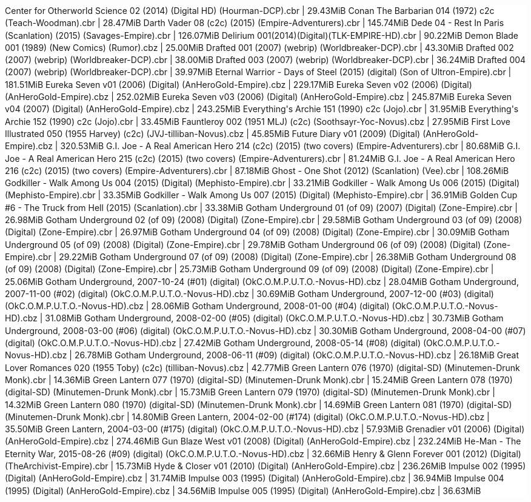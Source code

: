 Center for Otherworld Science 02 (2014) (Digital HD) (Hourman-DCP).cbr | 29.43MiB
Conan The Barbarian 014 (1972) c2c (Teach-Woodman).cbr | 28.47MiB
Darth Vader 08 (c2c) (2015) (Empire-Adventurers).cbr | 145.74MiB
Dede 04 - Rest In Paris (Scanlation) (2015) (Savages-Empire).cbr | 126.07MiB
Delirium 001(2014)(Digital)(TLK-EMPIRE-HD).cbr | 90.22MiB
Demon Blade 001 (1989) (New Comics) (Rumor).cbz | 25.00MiB
Drafted 001 (2007) (webrip) (Worldbreaker-DCP).cbr | 43.30MiB
Drafted 002 (2007) (webrip) (Worldbreaker-DCP).cbr | 38.00MiB
Drafted 003 (2007) (webrip) (Worldbreaker-DCP).cbr | 36.24MiB
Drafted 004 (2007) (webrip) (Worldbreaker-DCP).cbr | 39.97MiB
Eternal Warrior - Days of Steel (2015) (digital) (Son of Ultron-Empire).cbr | 181.51MiB
Eureka Seven v01 (2006) (Digital) (AnHeroGold-Empire).cbz | 229.17MiB
Eureka Seven v02 (2006) (Digital) (AnHeroGold-Empire).cbz | 252.02MiB
Eureka Seven v03 (2006) (Digital) (AnHeroGold-Empire).cbz | 245.87MiB
Eureka Seven v04 (2007) (Digital) (AnHeroGold-Empire).cbz | 243.25MiB
Everything's Archie 151 (1990) c2c (Jojo).cbr | 31.95MiB
Everything's Archie 152 (1990) c2c (Jojo).cbr | 33.45MiB
Fauntleroy 002 (1951 MLJ) (c2c) (Soothsayr-Yoc-Novus).cbz | 27.95MiB
First Love Illustrated 050 (1955 Harvey) (c2c) (JVJ-tilliban-Novus).cbz | 45.85MiB
Future Diary v01 (2009) (Digital) (AnHeroGold-Empire).cbz | 320.53MiB
G.I. Joe - A Real American Hero 214 (c2c) (2015) (two covers) (Empire-Adventurers).cbr | 80.68MiB
G.I. Joe - A Real American Hero 215 (c2c) (2015) (two covers) (Empire-Adventurers).cbr | 81.24MiB
G.I. Joe - A Real American Hero 216 (c2c) (2015) (two covers) (Empire-Adventurers).cbr | 87.18MiB
Ghost - One Shot (2012) (Scanlation) (Vee).cbr | 108.26MiB
Godkiller - Walk Among Us 004 (2015) (Digital) (Mephisto-Empire).cbr | 33.21MiB
Godkiller - Walk Among Us 006 (2015) (Digital) (Mephisto-Empire).cbr | 33.35MiB
Godkiller - Walk Among Us 007 (2015) (Digital) (Mephisto-Empire).cbr | 36.91MiB
Golden Cup #6 - The Truck from Hell (2015) (Scanlation).cbr | 33.38MiB
Gotham Underground 01 (of 09) (2007) (Digital) (Zone-Empire).cbr | 26.98MiB
Gotham Underground 02 (of 09) (2008) (Digital) (Zone-Empire).cbr | 29.58MiB
Gotham Underground 03 (of 09) (2008) (Digital) (Zone-Empire).cbr | 26.97MiB
Gotham Underground 04 (of 09) (2008) (Digital) (Zone-Empire).cbr | 30.09MiB
Gotham Underground 05 (of 09) (2008) (Digital) (Zone-Empire).cbr | 29.78MiB
Gotham Underground 06 (of 09) (2008) (Digital) (Zone-Empire).cbr | 29.22MiB
Gotham Underground 07 (of 09) (2008) (Digital) (Zone-Empire).cbr | 26.38MiB
Gotham Underground 08 (of 09) (2008) (Digital) (Zone-Empire).cbr | 25.73MiB
Gotham Underground 09 (of 09) (2008) (Digital) (Zone-Empire).cbr | 25.06MiB
Gotham Underground, 2007-10-24 (#01) (digital) (OkC.O.M.P.U.T.O.-Novus-HD).cbz | 28.04MiB
Gotham Underground, 2007-11-00 (#02) (digital) (OkC.O.M.P.U.T.O.-Novus-HD).cbz | 30.69MiB
Gotham Underground, 2007-12-00 (#03) (digital) (OkC.O.M.P.U.T.O.-Novus-HD).cbz | 28.06MiB
Gotham Underground, 2008-01-00 (#04) (digital) (OkC.O.M.P.U.T.O.-Novus-HD).cbz | 31.08MiB
Gotham Underground, 2008-02-00 (#05) (digital) (OkC.O.M.P.U.T.O.-Novus-HD).cbz | 30.73MiB
Gotham Underground, 2008-03-00 (#06) (digital) (OkC.O.M.P.U.T.O.-Novus-HD).cbz | 30.30MiB
Gotham Underground, 2008-04-00 (#07) (digital) (OkC.O.M.P.U.T.O.-Novus-HD).cbz | 27.42MiB
Gotham Underground, 2008-05-14 (#08) (digital) (OkC.O.M.P.U.T.O.-Novus-HD).cbz | 26.78MiB
Gotham Underground, 2008-06-11 (#09) (digital) (OkC.O.M.P.U.T.O.-Novus-HD).cbz | 26.18MiB
Great Lover Romances 020 (1955 Toby) (c2c) (tilliban-Novus).cbz | 42.77MiB
Green Lantern 076 (1970) (digital-SD) (Minutemen-Drunk Monk).cbr | 14.36MiB
Green Lantern 077 (1970) (digital-SD) (Minutemen-Drunk Monk).cbr | 15.24MiB
Green Lantern 078 (1970) (digital-SD) (Minutemen-Drunk Monk).cbr | 15.73MiB
Green Lantern 079 (1970) (digital-SD) (Minutemen-Drunk Monk).cbr | 14.32MiB
Green Lantern 080 (1970) (digital-SD) (Minutemen-Drunk Monk).cbr | 14.69MiB
Green Lantern 081 (1970) (digital-SD) (Minutemen-Drunk Monk).cbr | 14.80MiB
Green Lantern, 2004-02-00 (#174) (digital) (OkC.O.M.P.U.T.O.-Novus-HD).cbz | 35.50MiB
Green Lantern, 2004-03-00 (#175) (digital) (OkC.O.M.P.U.T.O.-Novus-HD).cbz | 57.93MiB
Grenadier v01 (2006) (Digital) (AnHeroGold-Empire).cbz | 274.46MiB
Gun Blaze West v01 (2008) (Digital) (AnHeroGold-Empire).cbz | 232.24MiB
He-Man - The Eternity War, 2015-08-26 (#09) (digital) (OkC.O.M.P.U.T.O.-Novus-HD).cbz | 32.66MiB
Henry & Glenn Forever 001 (2012) (Digital) (TheArchivist-Empire).cbr | 15.73MiB
Hyde & Closer v01 (2010) (Digital) (AnHeroGold-Empire).cbz | 236.26MiB
Impulse 002 (1995) (Digital) (AnHeroGold-Empire).cbz | 31.74MiB
Impulse 003 (1995) (Digital) (AnHeroGold-Empire).cbz | 36.94MiB
Impulse 004 (1995) (Digital) (AnHeroGold-Empire).cbz | 34.56MiB
Impulse 005 (1995) (Digital) (AnHeroGold-Empire).cbz | 36.63MiB